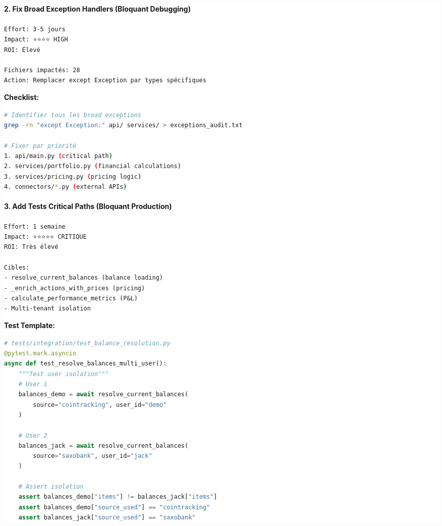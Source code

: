 #### 2. Fix Broad Exception Handlers (Bloquant Debugging)
```
Effort: 3-5 jours
Impact: ⭐⭐⭐⭐ HIGH
ROI: Élevé

Fichiers impactés: 28
Action: Remplacer except Exception par types spécifiques
```

**Checklist:**
```bash
# Identifier tous les broad exceptions
grep -rn "except Exception:" api/ services/ > exceptions_audit.txt

# Fixer par priorité
1. api/main.py (critical path)
2. services/portfolio.py (financial calculations)
3. services/pricing.py (pricing logic)
4. connectors/*.py (external APIs)
```

#### 3. Add Tests Critical Paths (Bloquant Production)
```
Effort: 1 semaine
Impact: ⭐⭐⭐⭐⭐ CRITIQUE
ROI: Très élevé

Cibles:
- resolve_current_balances (balance loading)
- _enrich_actions_with_prices (pricing)
- calculate_performance_metrics (P&L)
- Multi-tenant isolation
```

**Test Template:**
```python
# tests/integration/test_balance_resolution.py
@pytest.mark.asyncio
async def test_resolve_balances_multi_user():
    """Test user isolation"""
    # User 1
    balances_demo = await resolve_current_balances(
        source="cointracking", user_id="demo"
    )

    # User 2
    balances_jack = await resolve_current_balances(
        source="saxobank", user_id="jack"
    )

    # Assert isolation
    assert balances_demo["items"] != balances_jack["items"]
    assert balances_demo["source_used"] == "cointracking"
    assert balances_jack["source_used"] == "saxobank"
```

